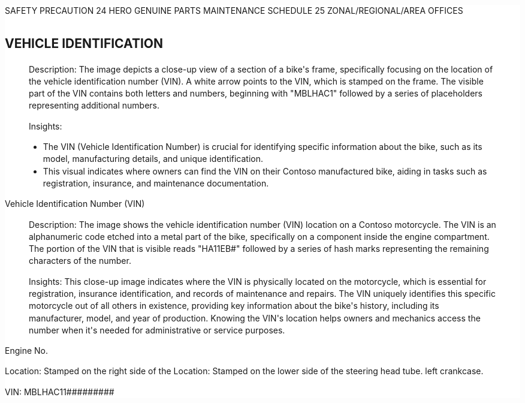 <td>SAFETY PRECAUTION</td>
<td>24</td>
<td>HERO GENUINE PARTS</td>
<td></td>
</tr>
<tr>
<td>MAINTENANCE SCHEDULE</td>
<td>25</td>
<td>ZONAL/REGIONAL/AREA OFFICES</td>
<td></td>
</tr>
</table>





## VEHICLE IDENTIFICATION


<figure>Description: The image depicts a close-up view of a section of a bike's frame, specifically focusing on the location of the vehicle identification number (VIN). A white arrow points to the VIN, which is stamped on the frame. The visible part of the VIN contains both letters and numbers, beginning with "MBLHAC1" followed by a series of placeholders representing additional numbers.

Insights:
- The VIN (Vehicle Identification Number) is crucial for identifying specific information about the bike, such as its model, manufacturing details, and unique identification.
- This visual indicates where owners can find the VIN on their Contoso manufactured bike, aiding in tasks such as registration, insurance, and maintenance documentation.</figure>


Vehicle Identification Number (VIN)


<figure>Description:
The image shows the vehicle identification number (VIN) location on a Contoso motorcycle. The VIN is an alphanumeric code etched into a metal part of the bike, specifically on a component inside the engine compartment. The portion of the VIN that is visible reads "HA11EB#" followed by a series of hash marks representing the remaining characters of the number.

Insights:
This close-up image indicates where the VIN is physically located on the motorcycle, which is essential for registration, insurance identification, and records of maintenance and repairs. The VIN uniquely identifies this specific motorcycle out of all others in existence, providing key information about the bike's history, including its manufacturer, model, and year of production. Knowing the VIN's location helps owners and mechanics access the number when it's needed for administrative or service purposes.</figure>


Engine No.

Location: Stamped on the right side of the Location: Stamped on the lower side of the
steering head tube.
left crankcase.

VIN: MBLHAC11#########
